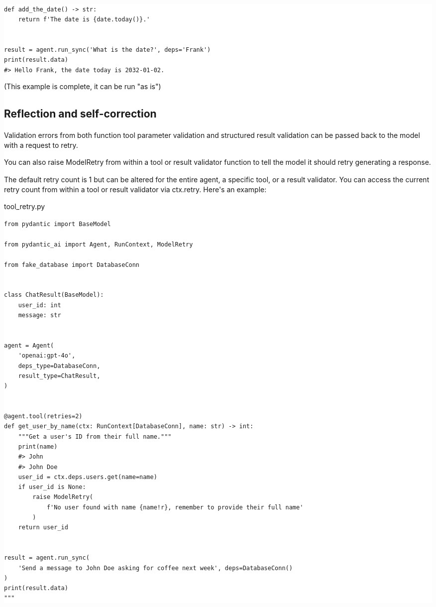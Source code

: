 ```
def add_the_date() -> str:  
    return f'The date is {date.today()}.'


result = agent.run_sync('What is the date?', deps='Frank')
print(result.data)
#> Hello Frank, the date today is 2032-01-02.
```
(This example is complete, it can be run "as is")

## Reflection and self-correction
Validation errors from both function tool parameter validation and structured result validation can be passed back to the model with a request to retry.

You can also raise ModelRetry from within a tool or result validator function to tell the model it should retry generating a response.

The default retry count is 1 but can be altered for the entire agent, a specific tool, or a result validator.
You can access the current retry count from within a tool or result validator via ctx.retry.
Here's an example:

tool_retry.py

```
from pydantic import BaseModel

from pydantic_ai import Agent, RunContext, ModelRetry

from fake_database import DatabaseConn


class ChatResult(BaseModel):
    user_id: int
    message: str


agent = Agent(
    'openai:gpt-4o',
    deps_type=DatabaseConn,
    result_type=ChatResult,
)


@agent.tool(retries=2)
def get_user_by_name(ctx: RunContext[DatabaseConn], name: str) -> int:
    """Get a user's ID from their full name."""
    print(name)
    #> John
    #> John Doe
    user_id = ctx.deps.users.get(name=name)
    if user_id is None:
        raise ModelRetry(
            f'No user found with name {name!r}, remember to provide their full name'
        )
    return user_id


result = agent.run_sync(
    'Send a message to John Doe asking for coffee next week', deps=DatabaseConn()
)
print(result.data)
"""
```